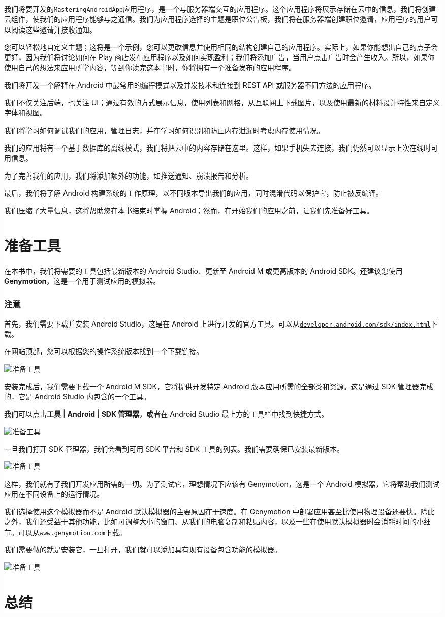 我们将要开发的`MasteringAndroidApp`应用程序，是一个与服务器端交互的应用程序。这个应用程序将展示存储在云中的信息，我们将创建云组件，使我们的应用程序能够与之通信。我们为应用程序选择的主题是职位公告板，我们将在服务器端创建职位邀请，应用程序的用户可以阅读这些邀请并接收通知。

您可以轻松地自定义主题；这将是一个示例，您可以更改信息并使用相同的结构创建自己的应用程序。实际上，如果你能想出自己的点子会更好，因为我们将讨论如何在 Play 商店发布应用程序以及如何实现盈利；我们将添加广告，当用户点击广告时会产生收入。所以，如果你使用自己的想法来应用所学内容，等到你读完这本书时，你将拥有一个准备发布的应用程序。

我们将开发一个解释在 Android 中最常用的编程模式以及并发技术和连接到 REST API 或服务器不同方法的应用程序。

我们不仅关注后端，也关注 UI；通过有效的方式展示信息，使用列表和网格，从互联网上下载图片，以及使用最新的材料设计特性来自定义字体和视图。

我们将学习如何调试我们的应用，管理日志，并在学习如何识别和防止内存泄漏时考虑内存使用情况。

我们的应用将有一个基于数据库的离线模式，我们将把云中的内容存储在这里。这样，如果手机失去连接，我们仍然可以显示上次在线时可用信息。

为了完善我们的应用，我们将添加额外的功能，如推送通知、崩溃报告和分析。

最后，我们将了解 Android 构建系统的工作原理，以不同版本导出我们的应用，同时混淆代码以保护它，防止被反编译。

我们压缩了大量信息，这将帮助您在本书结束时掌握 Android；然而，在开始我们的应用之前，让我们先准备好工具。

# 准备工具

在本书中，我们将需要的工具包括最新版本的 Android Studio、更新至 Android M 或更高版本的 Android SDK。还建议您使用**Genymotion**，这是一个用于测试应用的模拟器。

### 注意

首先，我们需要下载并安装 Android Studio，这是在 Android 上进行开发的官方工具。可以从[`developer.android.com/sdk/index.html`](http://developer.android.com/sdk/index.html)下载。

在网站顶部，您可以根据您的操作系统版本找到一个下载链接。

![准备工具](https://github.com/OpenDocCN/freelearn-android-zh/raw/master/docs/ms-andr-gm-dev/img/B04887_01_09.jpg)

安装完成后，我们需要下载一个 Android M SDK，它将提供开发特定 Android 版本应用所需的全部类和资源。这是通过 SDK 管理器完成的，它是 Android Studio 内包含的一个工具。

我们可以点击**工具** | **Android** | **SDK 管理器**，或者在 Android Studio 最上方的工具栏中找到快捷方式。

![准备工具](https://github.com/OpenDocCN/freelearn-android-zh/raw/master/docs/ms-andr-gm-dev/img/B04887_01_10.jpg)

一旦我们打开 SDK 管理器，我们会看到可用 SDK 平台和 SDK 工具的列表。我们需要确保已安装最新版本。

![准备工具](https://github.com/OpenDocCN/freelearn-android-zh/raw/master/docs/ms-andr-gm-dev/img/B04887_01_11.jpg)

这样，我们就有了我们开发应用所需的一切。为了测试它，理想情况下应该有 Genymotion，这是一个 Android 模拟器，它将帮助我们测试应用在不同设备上的运行情况。

我们选择使用这个模拟器而不是 Android 默认模拟器的主要原因在于速度。在 Genymotion 中部署应用甚至比使用物理设备还要快。除此之外，我们还受益于其他功能，比如可调整大小的窗口、从我们的电脑复制和粘贴内容，以及一些在使用默认模拟器时会消耗时间的小细节。可以从[`www.genymotion.com`](https://www.genymotion.com)下载。

我们需要做的就是安装它，一旦打开，我们就可以添加具有现有设备包含功能的模拟器。

![准备工具](https://github.com/OpenDocCN/freelearn-android-zh/raw/master/docs/ms-andr-gm-dev/img/B04887_01_12.jpg)

# 总结
